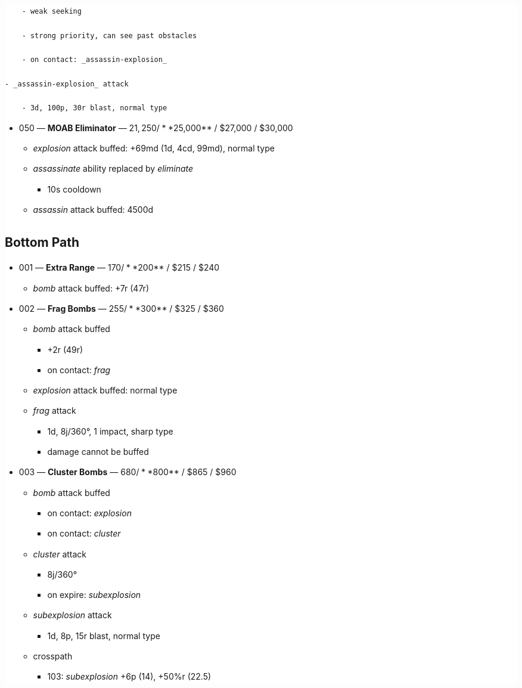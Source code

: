        - weak seeking
            
        - strong priority, can see past obstacles
            
        - on contact: _assassin-explosion_
            
    - _assassin-explosion_ attack
        
        - 3d, 100p, 30r blast, normal type
            
- 050 — **MOAB Eliminator** — $21,250 / **$25,000** / $27,000 / $30,000
    
    - _explosion_ attack buffed: +69md (1d, 4cd, 99md), normal type
        
    - _assassinate_ ability replaced by _eliminate_
        
        - 10s cooldown
            
    - _assassin_ attack buffed: 4500d
        

## Bottom Path

- 001 — **Extra Range** — $170 / **$200** / $215 / $240
    
    - _bomb_ attack buffed: +7r (47r)
        
- 002 — **Frag Bombs** — $255 / **$300** / $325 / $360
    
    - _bomb_ attack buffed
        
        - +2r (49r)
            
        - on contact: _frag_
            
    - _explosion_ attack buffed: normal type
        
    - _frag_ attack
        
        - 1d, 8j/360°, 1 impact, sharp type
            
        - damage cannot be buffed
            
- 003 — **Cluster Bombs** — $680 / **$800** / $865 / $960
    
    - _bomb_ attack buffed
        
        - on contact: _explosion_
            
        - on contact: _cluster_
            
    - _cluster_ attack
        
        - 8j/360°
            
        - on expire: _subexplosion_
            
    - _subexplosion_ attack
        
        - 1d, 8p, 15r blast, normal type
            
    - crosspath
        
        - 103: _subexplosion_ +6p (14), +50%r (22.5)
            